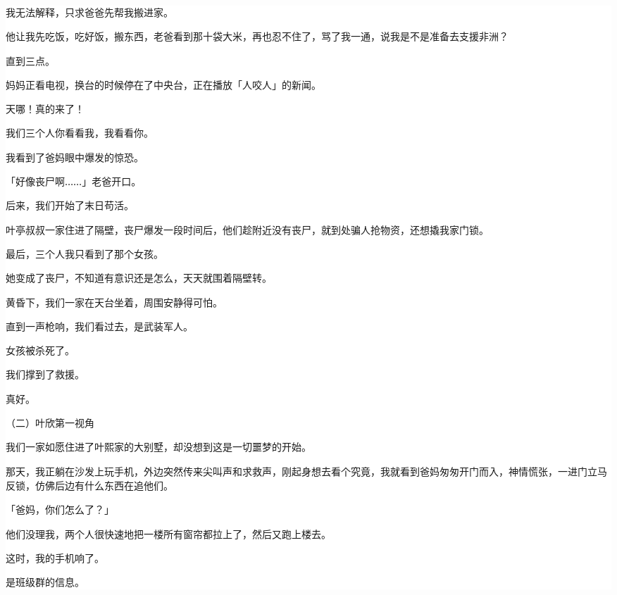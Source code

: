 
我无法解释，只求爸爸先帮我搬进家。


他让我先吃饭，吃好饭，搬东西，老爸看到那十袋大米，再也忍不住了，骂了我一通，说我是不是准备去支援非洲？


直到三点。


妈妈正看电视，换台的时候停在了中央台，正在播放「人咬人」的新闻。


天哪！真的来了！


我们三个人你看看我，我看看你。


我看到了爸妈眼中爆发的惊恐。


「好像丧尸啊……」老爸开口。


后来，我们开始了末日苟活。


叶亭叔叔一家住进了隔壁，丧尸爆发一段时间后，他们趁附近没有丧尸，就到处骗人抢物资，还想撬我家门锁。


最后，三个人我只看到了那个女孩。


她变成了丧尸，不知道有意识还是怎么，天天就围着隔壁转。


黄昏下，我们一家在天台坐着，周围安静得可怕。


直到一声枪响，我们看过去，是武装军人。


女孩被杀死了。


我们撑到了救援。


真好。


（二）叶欣第一视角


我们一家如愿住进了叶熙家的大别墅，却没想到这是一切噩梦的开始。


那天，我正躺在沙发上玩手机，外边突然传来尖叫声和求救声，刚起身想去看个究竟，我就看到爸妈匆匆开门而入，神情慌张，一进门立马反锁，仿佛后边有什么东西在追他们。


「爸妈，你们怎么了？」


他们没理我，两个人很快速地把一楼所有窗帘都拉上了，然后又跑上楼去。


这时，我的手机响了。


是班级群的信息。

